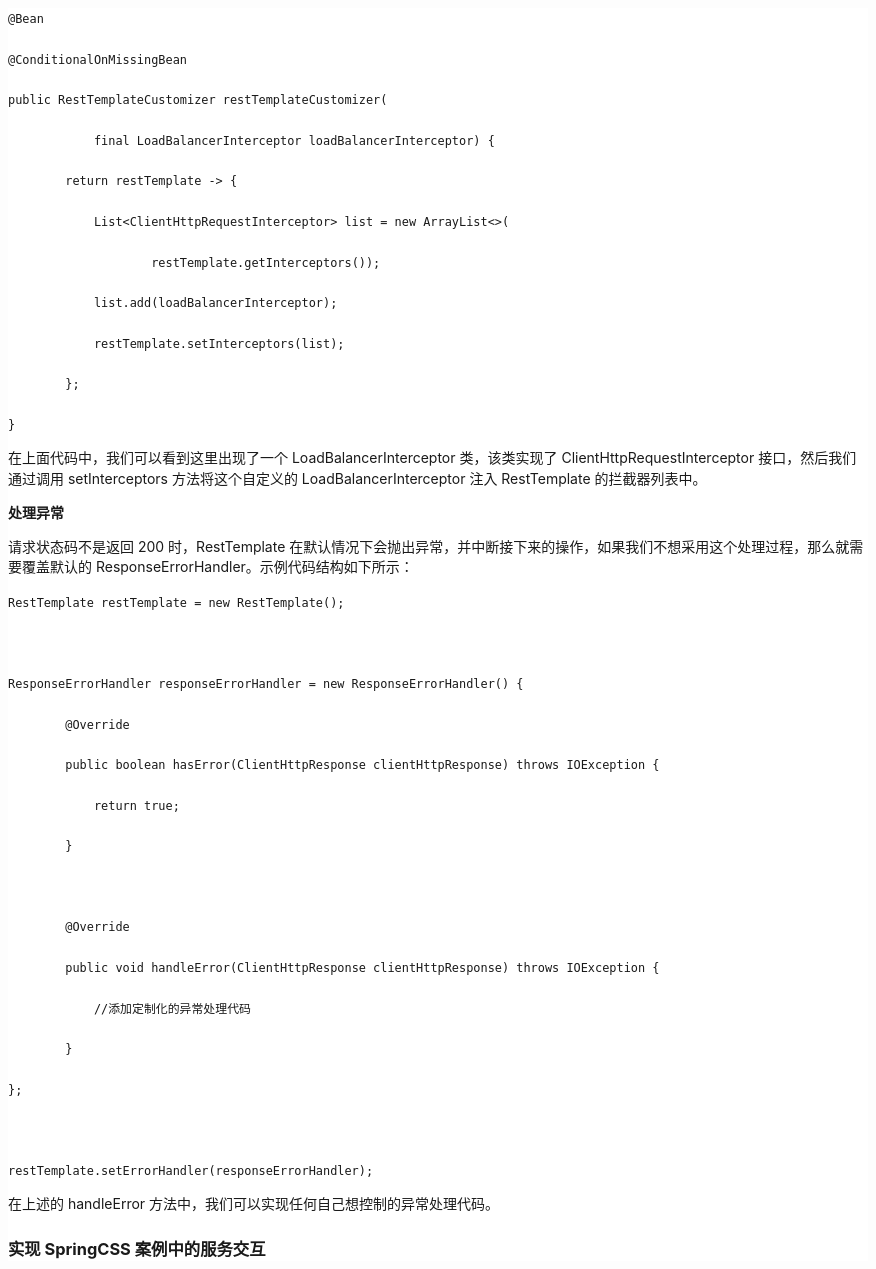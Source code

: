 <pre><code>@Bean

@ConditionalOnMissingBean

public RestTemplateCustomizer restTemplateCustomizer(

            final LoadBalancerInterceptor loadBalancerInterceptor) {

        return restTemplate -&gt; {

            List&lt;ClientHttpRequestInterceptor&gt; list = new ArrayList&lt;&gt;(

                    restTemplate.getInterceptors());

            list.add(loadBalancerInterceptor);

            restTemplate.setInterceptors(list);

        };

}
</code></pre>

<p>在上面代码中，我们可以看到这里出现了一个 LoadBalancerInterceptor 类，该类实现了 ClientHttpRequestInterceptor 接口，然后我们通过调用 setInterceptors 方法将这个自定义的 LoadBalancerInterceptor 注入 RestTemplate 的拦截器列表中。</p>

<p><strong>处理异常</strong></p>

<p>请求状态码不是返回 200 时，RestTemplate 在默认情况下会抛出异常，并中断接下来的操作，如果我们不想采用这个处理过程，那么就需要覆盖默认的 ResponseErrorHandler。示例代码结构如下所示：</p>

<pre><code>RestTemplate restTemplate = new RestTemplate();

 

ResponseErrorHandler responseErrorHandler = new ResponseErrorHandler() {

        @Override

        public boolean hasError(ClientHttpResponse clientHttpResponse) throws IOException {

            return true;

        }

 

        @Override

        public void handleError(ClientHttpResponse clientHttpResponse) throws IOException {

            //添加定制化的异常处理代码

        }

};

 

restTemplate.setErrorHandler(responseErrorHandler);
</code></pre>

<p>在上述的 handleError 方法中，我们可以实现任何自己想控制的异常处理代码。</p>

<h3 id="实现-springcss-案例中的服务交互">实现 SpringCSS 案例中的服务交互</h3>
